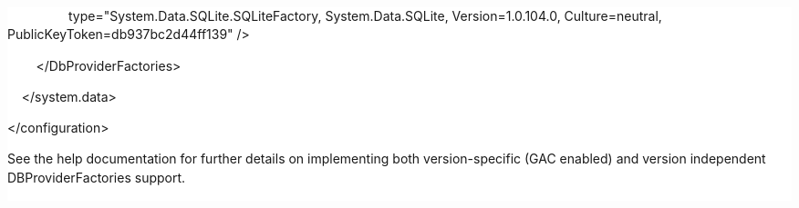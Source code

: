 <p>&nbsp;&nbsp;&nbsp;&nbsp;&nbsp;&nbsp;&nbsp;&nbsp;&nbsp;&nbsp;&nbsp;&nbsp;&nbsp;&nbsp;&nbsp;&nbsp; type=&quot;System.Data.SQLite.SQLiteFactory, System.Data.SQLite, Version=1.0.104.0, Culture=neutral, PublicKeyToken=db937bc2d44ff139&quot; /&gt;</p>
<p>&nbsp;&nbsp;&nbsp;&nbsp;&nbsp;&nbsp;&nbsp; &lt;/DbProviderFactories&gt;</p>
<p>&nbsp;&nbsp;&nbsp; &lt;/system.data&gt;</p>
<p>&lt;/configuration&gt;</p>
<p>See the help documentation for further details on implementing both version-specific (GAC enabled) and version independent DBProviderFactories support.&nbsp;</p>
<div class="mcePaste" id="_mcePaste" style="left:-10000px; top:0px; width:1px; height:1px; overflow:hidden">
</div>
